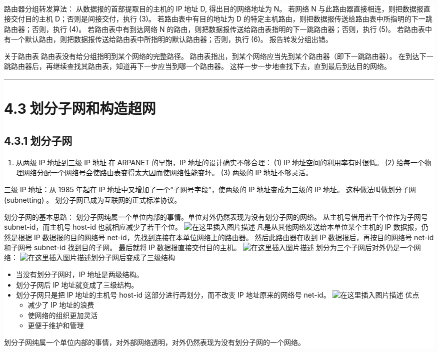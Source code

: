 

路由器分组转发算法：
从数据报的首部提取目的主机的 IP 地址 D, 得出目的网络地址为 N。
若网络 N 与此路由器直接相连，则把数据报直接交付目的主机 D；否则是间接交付，执行 (3)。
若路由表中有目的地址为 D 的特定主机路由，则把数据报传送给路由表中所指明的下一跳路由器；否则，执行 (4)。
若路由表中有到达网络 N 的路由，则把数据报传送给路由表指明的下一跳路由器；否则，执行 (5)。
若路由表中有一个默认路由，则把数据报传送给路由表中所指明的默认路由器；否则，执行 (6)。
报告转发分组出错。 

关于路由表
路由表没有给分组指明到某个网络的完整路径。
路由表指出，到某个网络应当先到某个路由器（即下一跳路由器）。
在到达下一跳路由器后，再继续查找其路由表，知道再下一步应当到哪一个路由器。
这样一步一步地查找下去，直到最后到达目的网络。

---
# 4.3 划分子网和构造超网
## 4.3.1 划分子网
1. 从两级 IP 地址到三级 IP 地址 
在 ARPANET 的早期，IP 地址的设计确实不够合理：
(1) IP 地址空间的利用率有时很低。 
(2) 给每一个物理网络分配一个网络号会使路由表变得太大因而使网络性能变坏。 
(3) 两级的 IP 地址不够灵活。 

三级 IP 地址：从 1985 年起在 IP 地址中又增加了一个“子网号字段”，使两级的 IP 地址变成为三级的 IP 地址。
这种做法叫做划分子网 (subnetting) 。
划分子网已成为互联网的正式标准协议。 

划分子网的基本思路：
划分子网纯属一个单位内部的事情。单位对外仍然表现为没有划分子网的网络。
从主机号借用若干个位作为子网号 subnet-id，而主机号 host-id 也就相应减少了若干个位。
![在这里插入图片描述](https://img-blog.csdnimg.cn/20201011234753623.png?x-oss-process=image/watermark,type_ZmFuZ3poZW5naGVpdGk,shadow_10,text_aHR0cHM6Ly9ibG9nLmNzZG4ubmV0L215UmVhbGl6YXRpb24=,size_16,color_FFFFFF,t_70#pic_center)
凡是从其他网络发送给本单位某个主机的 IP 数据报，仍然是根据 IP 数据报的目的网络号 net-id，先找到连接在本单位网络上的路由器。
然后此路由器在收到 IP 数据报后，再按目的网络号 net-id 和子网号 subnet-id 找到目的子网。
最后就将 IP 数据报直接交付目的主机。 
![在这里插入图片描述](https://img-blog.csdnimg.cn/20201011234850585.png?x-oss-process=image/watermark,type_ZmFuZ3poZW5naGVpdGk,shadow_10,text_aHR0cHM6Ly9ibG9nLmNzZG4ubmV0L215UmVhbGl6YXRpb24=,size_16,color_FFFFFF,t_70#pic_center)
划分为三个子网后对外仍是一个网络：
![在这里插入图片描述](https://img-blog.csdnimg.cn/20201011234913166.png?x-oss-process=image/watermark,type_ZmFuZ3poZW5naGVpdGk,shadow_10,text_aHR0cHM6Ly9ibG9nLmNzZG4ubmV0L215UmVhbGl6YXRpb24=,size_16,color_FFFFFF,t_70#pic_center)划分子网后变成了三级结构
- 当没有划分子网时，IP 地址是两级结构。
- 划分子网后 IP 地址就变成了三级结构。
- 划分子网只是把 IP 地址的主机号 host-id 这部分进行再划分，而不改变 IP 地址原来的网络号 net-id。 
![在这里插入图片描述](https://img-blog.csdnimg.cn/20201011234931628.png#pic_center)
优点
	- 减少了 IP 地址的浪费
	- 使网络的组织更加灵活
	- 更便于维护和管理

划分子网纯属一个单位内部的事情，对外部网络透明，对外仍然表现为没有划分子网的一个网络。
